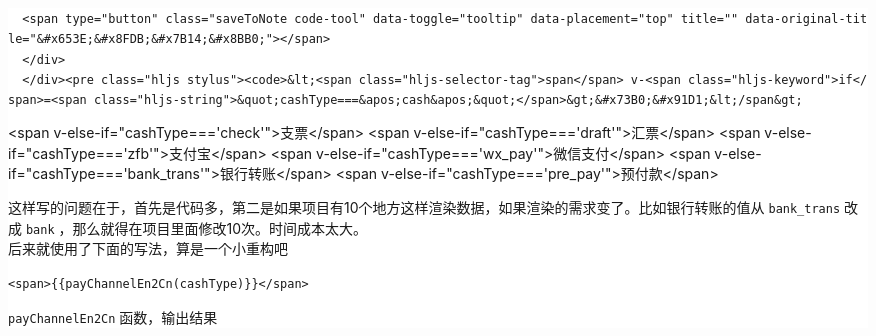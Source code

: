       <span type="button" class="saveToNote code-tool" data-toggle="tooltip" data-placement="top" title="" data-original-title="&#x653E;&#x8FDB;&#x7B14;&#x8BB0;"></span>
      </div>
      </div><pre class="hljs stylus"><code>&lt;<span class="hljs-selector-tag">span</span> v-<span class="hljs-keyword">if</span>=<span class="hljs-string">&quot;cashType===&apos;cash&apos;&quot;</span>&gt;&#x73B0;&#x91D1;&lt;/span&gt;
&lt;<span class="hljs-selector-tag">span</span> v-<span class="hljs-keyword">else</span>-<span class="hljs-keyword">if</span>=<span class="hljs-string">&quot;cashType===&apos;check&apos;&quot;</span>&gt;&#x652F;&#x7968;&lt;/span&gt;
&lt;<span class="hljs-selector-tag">span</span> v-<span class="hljs-keyword">else</span>-<span class="hljs-keyword">if</span>=<span class="hljs-string">&quot;cashType===&apos;draft&apos;&quot;</span>&gt;&#x6C47;&#x7968;&lt;/span&gt;
&lt;<span class="hljs-selector-tag">span</span> v-<span class="hljs-keyword">else</span>-<span class="hljs-keyword">if</span>=<span class="hljs-string">&quot;cashType===&apos;zfb&apos;&quot;</span>&gt;&#x652F;&#x4ED8;&#x5B9D;&lt;/span&gt;
&lt;<span class="hljs-selector-tag">span</span> v-<span class="hljs-keyword">else</span>-<span class="hljs-keyword">if</span>=<span class="hljs-string">&quot;cashType===&apos;wx_pay&apos;&quot;</span>&gt;&#x5FAE;&#x4FE1;&#x652F;&#x4ED8;&lt;/span&gt;
&lt;<span class="hljs-selector-tag">span</span> v-<span class="hljs-keyword">else</span>-<span class="hljs-keyword">if</span>=<span class="hljs-string">&quot;cashType===&apos;bank_trans&apos;&quot;</span>&gt;&#x94F6;&#x884C;&#x8F6C;&#x8D26;&lt;/span&gt;
&lt;<span class="hljs-selector-tag">span</span> v-<span class="hljs-keyword">else</span>-<span class="hljs-keyword">if</span>=<span class="hljs-string">&quot;cashType===&apos;pre_pay&apos;&quot;</span>&gt;&#x9884;&#x4ED8;&#x6B3E;&lt;/span&gt;</code></pre>
<p>&#x8FD9;&#x6837;&#x5199;&#x7684;&#x95EE;&#x9898;&#x5728;&#x4E8E;&#xFF0C;&#x9996;&#x5148;&#x662F;&#x4EE3;&#x7801;&#x591A;&#xFF0C;&#x7B2C;&#x4E8C;&#x662F;&#x5982;&#x679C;&#x9879;&#x76EE;&#x6709;10&#x4E2A;&#x5730;&#x65B9;&#x8FD9;&#x6837;&#x6E32;&#x67D3;&#x6570;&#x636E;&#xFF0C;&#x5982;&#x679C;&#x6E32;&#x67D3;&#x7684;&#x9700;&#x6C42;&#x53D8;&#x4E86;&#x3002;&#x6BD4;&#x5982;&#x94F6;&#x884C;&#x8F6C;&#x8D26;&#x7684;&#x503C;&#x4ECE; <code>bank_trans</code> &#x6539;&#x6210; <code>bank</code> &#xFF0C;&#x90A3;&#x4E48;&#x5C31;&#x5F97;&#x5728;&#x9879;&#x76EE;&#x91CC;&#x9762;&#x4FEE;&#x6539;10&#x6B21;&#x3002;&#x65F6;&#x95F4;&#x6210;&#x672C;&#x592A;&#x5927;&#x3002;<br>&#x540E;&#x6765;&#x5C31;&#x4F7F;&#x7528;&#x4E86;&#x4E0B;&#x9762;&#x7684;&#x5199;&#x6CD5;&#xFF0C;&#x7B97;&#x662F;&#x4E00;&#x4E2A;&#x5C0F;&#x91CD;&#x6784;&#x5427;</p>
<div class="widget-codetool" style="display:none;">
      <div class="widget-codetool--inner">
      <span class="selectCode code-tool" data-toggle="tooltip" data-placement="top" title="" data-original-title="&#x5168;&#x9009;"></span>
      <span type="button" class="copyCode code-tool" data-toggle="tooltip" data-placement="top" data-clipboard-text="&lt;span&gt;{{payChannelEn2Cn(cashType)}}&lt;/span&gt;" title="" data-original-title="&#x590D;&#x5236;"></span>
      <span type="button" class="saveToNote code-tool" data-toggle="tooltip" data-placement="top" title="" data-original-title="&#x653E;&#x8FDB;&#x7B14;&#x8BB0;"></span>
      </div>
      </div><pre class="hljs django"><code style="word-break: break-word; white-space: initial;"><span class="xml"><span class="hljs-tag">&lt;<span class="hljs-name">span</span>&gt;</span></span><span class="hljs-template-variable">{{payChannelEn2Cn(cashType)}}</span><span class="xml"><span class="hljs-tag">&lt;/<span class="hljs-name">span</span>&gt;</span></span></code></pre>
<p><code>payChannelEn2Cn</code> &#x51FD;&#x6570;&#xFF0C;&#x8F93;&#x51FA;&#x7ED3;&#x679C;</p>
<div class="widget-codetool" style="display:none;">
      <div class="widget-codetool--inner">
      <span class="selectCode code-tool" data-toggle="tooltip" data-placement="top" title="" data-original-title="&#x5168;&#x9009;"></span>
      <span type="button" class="copyCode code-tool" data-toggle="tooltip" data-placement="top" data-clipboard-text="payChannelEn2Cn(tag){
    let _obj = {
        &apos;cash&apos;: &apos;&#x73B0;&#x91D1;&apos;,
        &apos;check&apos;: &apos;&#x652F;&#x7968;&apos;,
        &apos;draft&apos;: &apos;&#x6C47;&#x7968;&apos;,
        &apos;zfb&apos;: &apos;&#x652F;&#x4ED8;&#x5B9D;&apos;,
        &apos;wx_pay&apos;: &apos;&#x5FAE;&#x4FE1;&#x652F;&#x4ED8;&apos;,
        &apos;bank_trans&apos;: &apos;&#x94F6;&#x884C;&#x8F6C;&#x8D26;&apos;,
        &apos;pre_pay&apos;: &apos;&#x9884;&#x4ED8;&#x6B3E;&apos;
    };
    return _obj[tag];